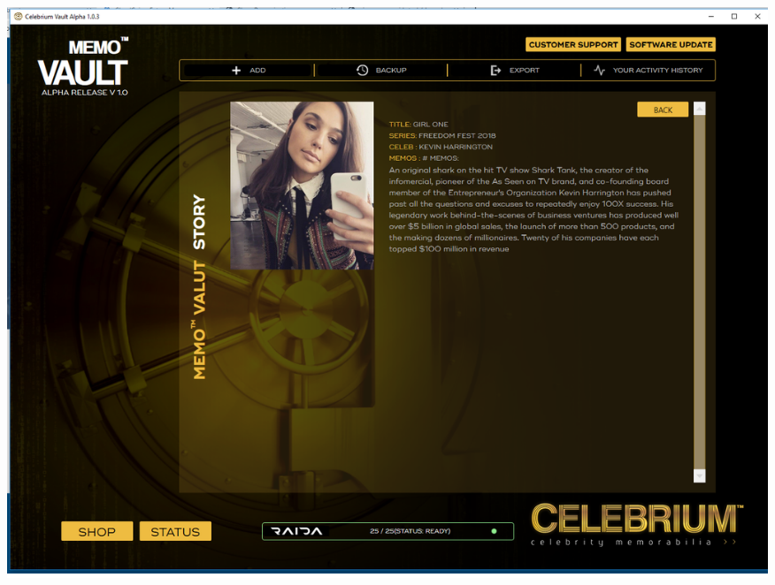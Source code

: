 ![Screenshot 2](https://github.com/CloudCoinConsortium/CloudCoin/blob/master/Celebrium/c4.png?raw=true)
